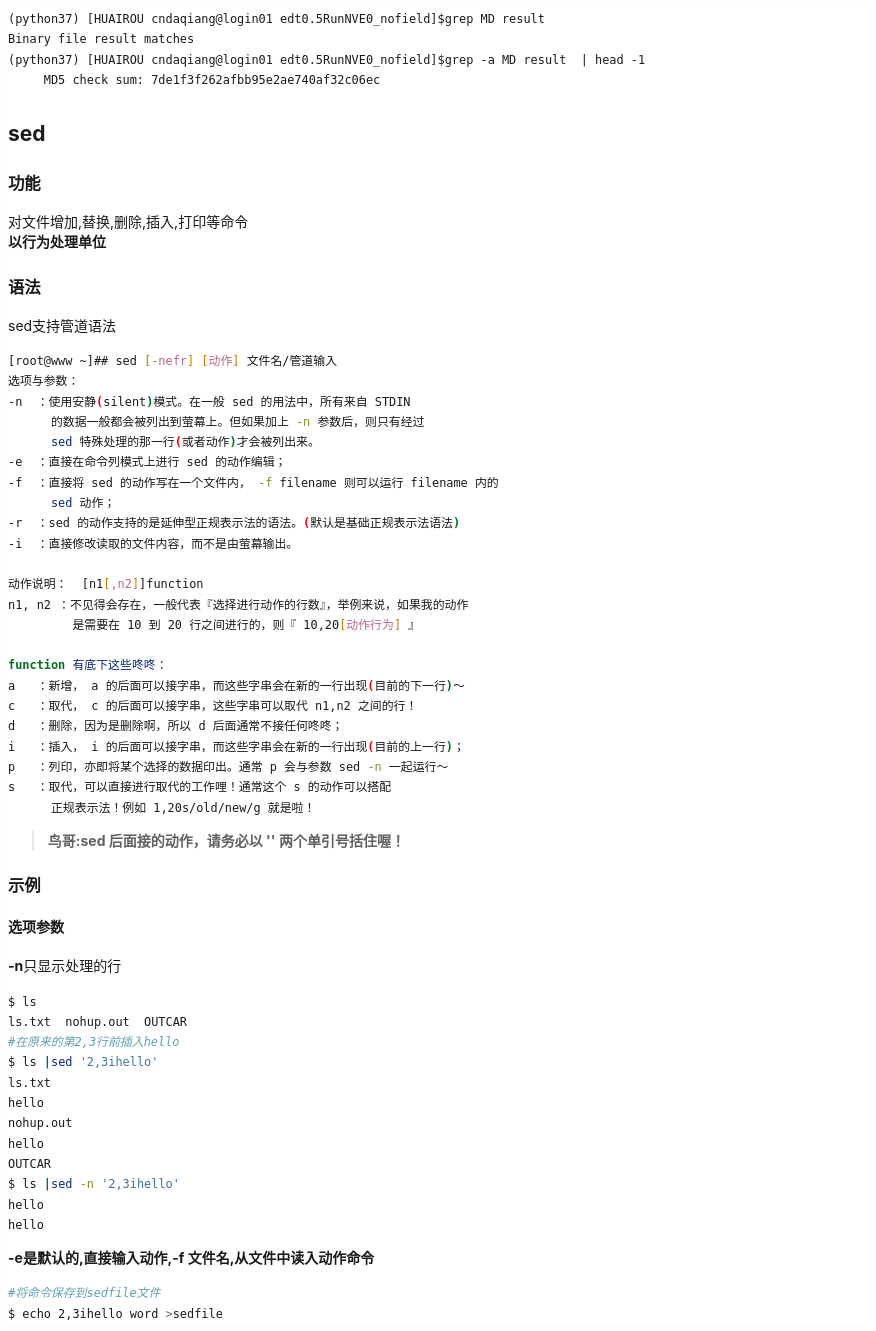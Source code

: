```
(python37) [HUAIROU cndaqiang@login01 edt0.5RunNVE0_nofield]$grep MD result
Binary file result matches
(python37) [HUAIROU cndaqiang@login01 edt0.5RunNVE0_nofield]$grep -a MD result  | head -1
     MD5 check sum: 7de1f3f262afbb95e2ae740af32c06ec
```
## sed
### 功能
对文件增加,替换,删除,插入,打印等命令<br>
**以行为处理单位**
### 语法
sed支持管道语法
```bash
[root@www ~]## sed [-nefr] [动作] 文件名/管道输入
选项与参数：
-n  ：使用安静(silent)模式。在一般 sed 的用法中，所有来自 STDIN 
      的数据一般都会被列出到萤幕上。但如果加上 -n 参数后，则只有经过
      sed 特殊处理的那一行(或者动作)才会被列出来。
-e  ：直接在命令列模式上进行 sed 的动作编辑；
-f  ：直接将 sed 的动作写在一个文件内， -f filename 则可以运行 filename 内的 
      sed 动作；
-r  ：sed 的动作支持的是延伸型正规表示法的语法。(默认是基础正规表示法语法)
-i  ：直接修改读取的文件内容，而不是由萤幕输出。

动作说明：  [n1[,n2]]function
n1, n2 ：不见得会存在，一般代表『选择进行动作的行数』，举例来说，如果我的动作
         是需要在 10 到 20 行之间进行的，则『 10,20[动作行为] 』

function 有底下这些咚咚：
a   ：新增， a 的后面可以接字串，而这些字串会在新的一行出现(目前的下一行)～
c   ：取代， c 的后面可以接字串，这些字串可以取代 n1,n2 之间的行！
d   ：删除，因为是删除啊，所以 d 后面通常不接任何咚咚；
i   ：插入， i 的后面可以接字串，而这些字串会在新的一行出现(目前的上一行)；
p   ：列印，亦即将某个选择的数据印出。通常 p 会与参数 sed -n 一起运行～
s   ：取代，可以直接进行取代的工作哩！通常这个 s 的动作可以搭配
      正规表示法！例如 1,20s/old/new/g 就是啦！
```

> **鸟哥:sed 后面接的动作，请务必以 '' 两个单引号括住喔！**


### 示例
#### 选项参数
**-n**只显示处理的行
```bash
$ ls
ls.txt  nohup.out  OUTCAR
#在原来的第2,3行前插入hello
$ ls |sed '2,3ihello'
ls.txt
hello
nohup.out
hello
OUTCAR
$ ls |sed -n '2,3ihello'
hello
hello
```
**-e是默认的,直接输入动作,-f 文件名,从文件中读入动作命令**
<br>
```bash
#将命令保存到sedfile文件
$ echo 2,3ihello word >sedfile
```